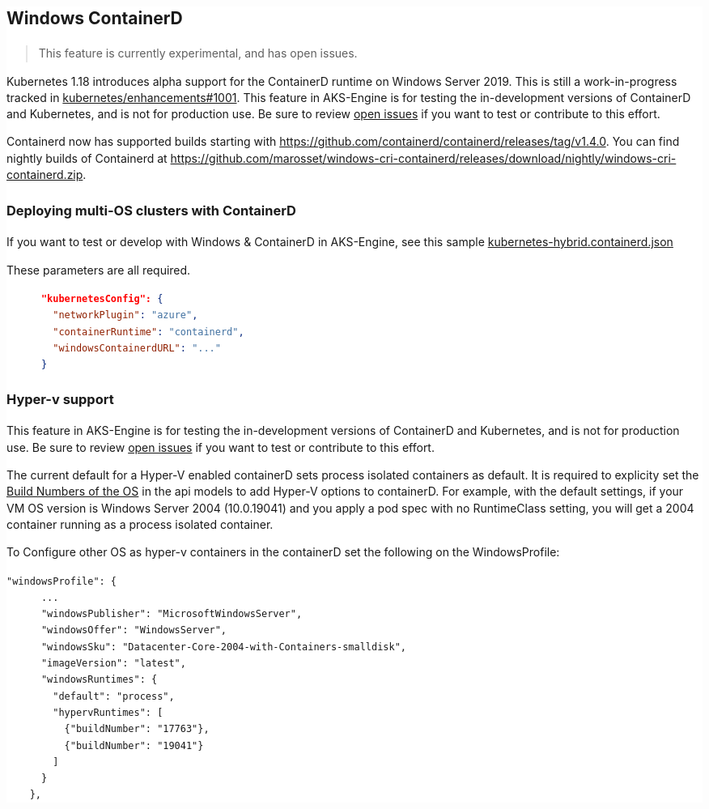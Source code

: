 
[Ephemeral OS Disks]: https://docs.microsoft.com/en-us/azure/virtual-machines/windows/ephemeral-os-disks


## Windows ContainerD

> This feature is currently experimental, and has open issues.

Kubernetes 1.18 introduces alpha support for the ContainerD runtime on Windows Server 2019. This is still a work-in-progress tracked in [kubernetes/enhancements#1001](https://github.com/kubernetes/enhancements/issues/1001). This feature in AKS-Engine is for testing the in-development versions of ContainerD and Kubernetes, and is not for production use. Be sure to review [open issues](https://github.com/azure/aks-engine/issues?q=containerd+label%3Awindows+is%3Aopen) if you want to test or contribute to this effort.

Containerd now has supported builds starting with https://github.com/containerd/containerd/releases/tag/v1.4.0.  You can find nightly builds of Containerd at https://github.com/marosset/windows-cri-containerd/releases/download/nightly/windows-cri-containerd.zip.

### Deploying multi-OS clusters with ContainerD

If you want to test or develop with Windows & ContainerD in AKS-Engine, see this sample
[kubernetes-hybrid.containerd.json](../../examples/windows/kubernetes-hybrid.containerd.json)

These parameters are all required.

```json
      "kubernetesConfig": {
        "networkPlugin": "azure",
        "containerRuntime": "containerd",
        "windowsContainerdURL": "..."
      }
```

### Hyper-v support
This feature in AKS-Engine is for testing the in-development versions of ContainerD and Kubernetes, and is not for production use. Be sure to review [open issues](https://github.com/azure/aks-engine/issues?q=containerd+label%3Awindows+is%3Aopen) if you want to test or contribute to this effort.

The current default for a Hyper-V enabled containerD sets process isolated containers as default.  It is required to explicity set the [Build Numbers of the OS](https://kubernetes.io/docs/setup/production-environment/windows/user-guide-windows-containers/#handling-multiple-windows-versions-in-the-same-cluster) in the api models to add Hyper-V options to containerD.  For example, with the default settings, if your VM OS version is Windows Server 2004 (10.0.19041) and you apply a pod spec with no RuntimeClass setting, you will get a 2004 container running as a process isolated container.

To Configure other OS as hyper-v containers in the containerD set the following on the WindowsProfile:

```
"windowsProfile": {
      ...
      "windowsPublisher": "MicrosoftWindowsServer",
      "windowsOffer": "WindowsServer",
      "windowsSku": "Datacenter-Core-2004-with-Containers-smalldisk",
      "imageVersion": "latest",
      "windowsRuntimes": {
        "default": "process",
        "hypervRuntimes": [
          {"buildNumber": "17763"},
          {"buildNumber": "19041"}
        ]
      }
    },
```
